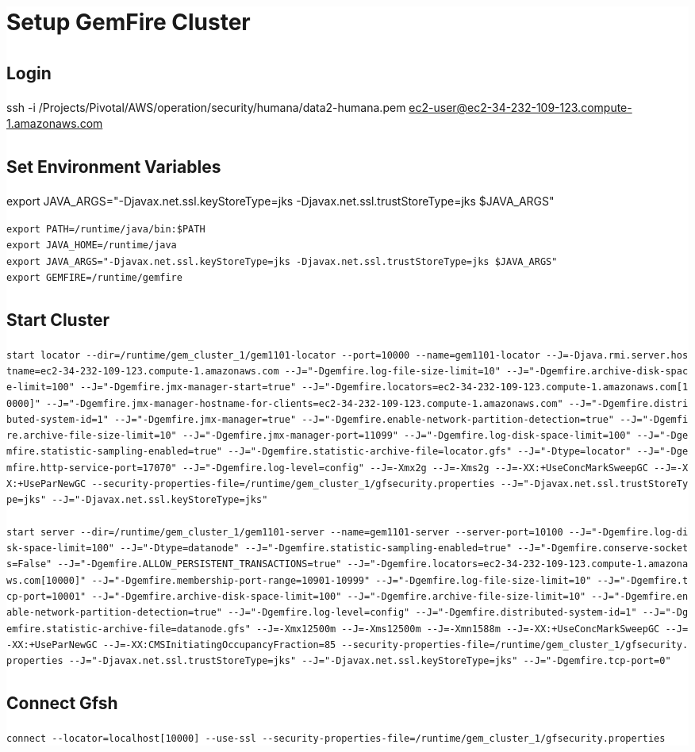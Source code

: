 
# Setup GemFire Cluster

## Login

ssh -i /Projects/Pivotal/AWS/operation/security/humana/data2-humana.pem  ec2-user@ec2-34-232-109-123.compute-1.amazonaws.com

## Set Environment Variables


export JAVA_ARGS="-Djavax.net.ssl.keyStoreType=jks -Djavax.net.ssl.trustStoreType=jks $JAVA_ARGS"

	export PATH=/runtime/java/bin:$PATH
	export JAVA_HOME=/runtime/java
	export JAVA_ARGS="-Djavax.net.ssl.keyStoreType=jks -Djavax.net.ssl.trustStoreType=jks $JAVA_ARGS"
	export GEMFIRE=/runtime/gemfire


## Start Cluster

	start locator --dir=/runtime/gem_cluster_1/gem1101-locator --port=10000 --name=gem1101-locator --J=-Djava.rmi.server.hostname=ec2-34-232-109-123.compute-1.amazonaws.com --J="-Dgemfire.log-file-size-limit=10" --J="-Dgemfire.archive-disk-space-limit=100" --J="-Dgemfire.jmx-manager-start=true" --J="-Dgemfire.locators=ec2-34-232-109-123.compute-1.amazonaws.com[10000]" --J="-Dgemfire.jmx-manager-hostname-for-clients=ec2-34-232-109-123.compute-1.amazonaws.com" --J="-Dgemfire.distributed-system-id=1" --J="-Dgemfire.jmx-manager=true" --J="-Dgemfire.enable-network-partition-detection=true" --J="-Dgemfire.archive-file-size-limit=10" --J="-Dgemfire.jmx-manager-port=11099" --J="-Dgemfire.log-disk-space-limit=100" --J="-Dgemfire.statistic-sampling-enabled=true" --J="-Dgemfire.statistic-archive-file=locator.gfs" --J="-Dtype=locator" --J="-Dgemfire.http-service-port=17070" --J="-Dgemfire.log-level=config" --J=-Xmx2g --J=-Xms2g --J=-XX:+UseConcMarkSweepGC --J=-XX:+UseParNewGC --security-properties-file=/runtime/gem_cluster_1/gfsecurity.properties --J="-Djavax.net.ssl.trustStoreType=jks" --J="-Djavax.net.ssl.keyStoreType=jks"

	start server --dir=/runtime/gem_cluster_1/gem1101-server --name=gem1101-server --server-port=10100 --J="-Dgemfire.log-disk-space-limit=100" --J="-Dtype=datanode" --J="-Dgemfire.statistic-sampling-enabled=true" --J="-Dgemfire.conserve-sockets=False" --J="-Dgemfire.ALLOW_PERSISTENT_TRANSACTIONS=true" --J="-Dgemfire.locators=ec2-34-232-109-123.compute-1.amazonaws.com[10000]" --J="-Dgemfire.membership-port-range=10901-10999" --J="-Dgemfire.log-file-size-limit=10" --J="-Dgemfire.tcp-port=10001" --J="-Dgemfire.archive-disk-space-limit=100" --J="-Dgemfire.archive-file-size-limit=10" --J="-Dgemfire.enable-network-partition-detection=true" --J="-Dgemfire.log-level=config" --J="-Dgemfire.distributed-system-id=1" --J="-Dgemfire.statistic-archive-file=datanode.gfs" --J=-Xmx12500m --J=-Xms12500m --J=-Xmn1588m --J=-XX:+UseConcMarkSweepGC --J=-XX:+UseParNewGC --J=-XX:CMSInitiatingOccupancyFraction=85 --security-properties-file=/runtime/gem_cluster_1/gfsecurity.properties --J="-Djavax.net.ssl.trustStoreType=jks" --J="-Djavax.net.ssl.keyStoreType=jks" --J="-Dgemfire.tcp-port=0"


## Connect Gfsh

	connect --locator=localhost[10000] --use-ssl --security-properties-file=/runtime/gem_cluster_1/gfsecurity.properties
